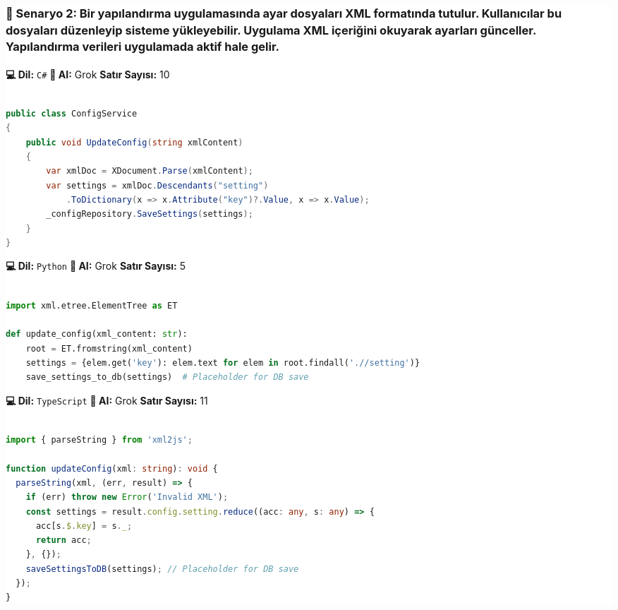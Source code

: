 ### 🧪 Senaryo 2: Bir yapılandırma uygulamasında ayar dosyaları XML formatında tutulur. Kullanıcılar bu dosyaları düzenleyip sisteme yükleyebilir. Uygulama XML içeriğini okuyarak ayarları günceller. Yapılandırma verileri uygulamada aktif hale gelir.
**💻 Dil:** `C#`
**🤖 AI:** Grok
**Satır Sayısı:** 10
```csharp

public class ConfigService
{
    public void UpdateConfig(string xmlContent)
    {
        var xmlDoc = XDocument.Parse(xmlContent);
        var settings = xmlDoc.Descendants("setting")
            .ToDictionary(x => x.Attribute("key")?.Value, x => x.Value);
        _configRepository.SaveSettings(settings);
    }
}
```
**💻 Dil:** `Python`
**🤖 AI:** Grok
**Satır Sayısı:** 5
```python

import xml.etree.ElementTree as ET

def update_config(xml_content: str):
    root = ET.fromstring(xml_content)
    settings = {elem.get('key'): elem.text for elem in root.findall('.//setting')}
    save_settings_to_db(settings)  # Placeholder for DB save
```
**💻 Dil:** `TypeScript`
**🤖 AI:** Grok
**Satır Sayısı:** 11
```typescript

import { parseString } from 'xml2js';

function updateConfig(xml: string): void {
  parseString(xml, (err, result) => {
    if (err) throw new Error('Invalid XML');
    const settings = result.config.setting.reduce((acc: any, s: any) => {
      acc[s.$.key] = s._;
      return acc;
    }, {});
    saveSettingsToDB(settings); // Placeholder for DB save
  });
}
```
